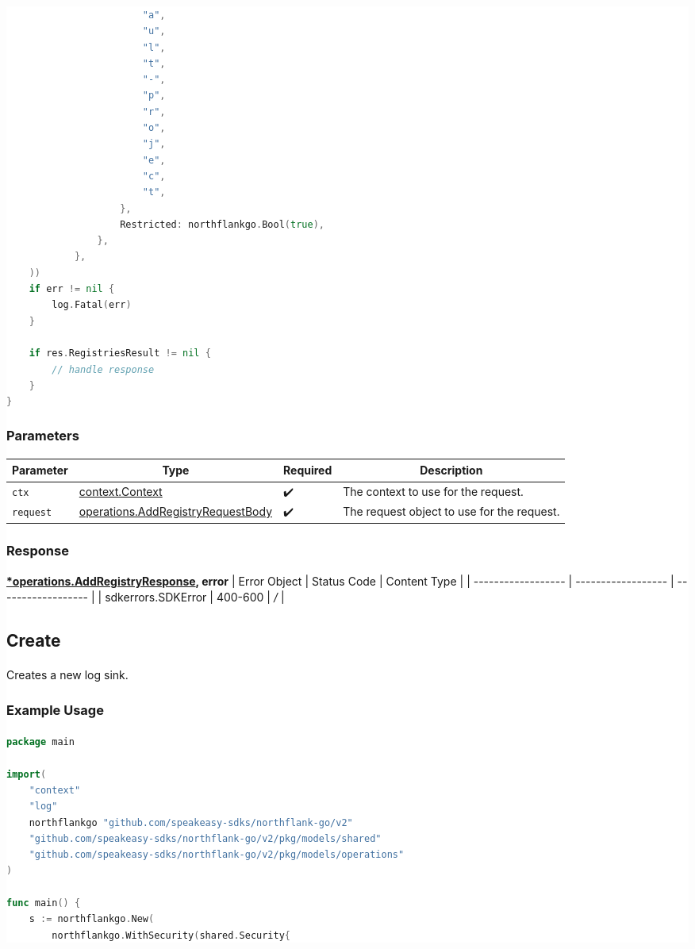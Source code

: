 ```go
                        "a",
                        "u",
                        "l",
                        "t",
                        "-",
                        "p",
                        "r",
                        "o",
                        "j",
                        "e",
                        "c",
                        "t",
                    },
                    Restricted: northflankgo.Bool(true),
                },
            },
    ))
    if err != nil {
        log.Fatal(err)
    }

    if res.RegistriesResult != nil {
        // handle response
    }
}
```

### Parameters

| Parameter                                                                                  | Type                                                                                       | Required                                                                                   | Description                                                                                |
| ------------------------------------------------------------------------------------------ | ------------------------------------------------------------------------------------------ | ------------------------------------------------------------------------------------------ | ------------------------------------------------------------------------------------------ |
| `ctx`                                                                                      | [context.Context](https://pkg.go.dev/context#Context)                                      | :heavy_check_mark:                                                                         | The context to use for the request.                                                        |
| `request`                                                                                  | [operations.AddRegistryRequestBody](../../pkg/models/operations/addregistryrequestbody.md) | :heavy_check_mark:                                                                         | The request object to use for the request.                                                 |


### Response

**[*operations.AddRegistryResponse](../../pkg/models/operations/addregistryresponse.md), error**
| Error Object       | Status Code        | Content Type       |
| ------------------ | ------------------ | ------------------ |
| sdkerrors.SDKError | 400-600            | */*                |

## Create

Creates a new log sink.

### Example Usage

```go
package main

import(
	"context"
	"log"
	northflankgo "github.com/speakeasy-sdks/northflank-go/v2"
	"github.com/speakeasy-sdks/northflank-go/v2/pkg/models/shared"
	"github.com/speakeasy-sdks/northflank-go/v2/pkg/models/operations"
)

func main() {
    s := northflankgo.New(
        northflankgo.WithSecurity(shared.Security{
```